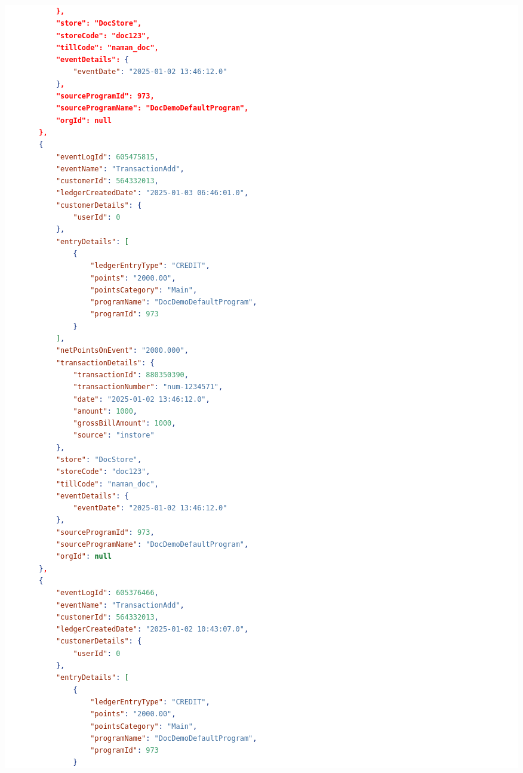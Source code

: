 ```json with storeCode filter
            },
            "store": "DocStore",
            "storeCode": "doc123",
            "tillCode": "naman_doc",
            "eventDetails": {
                "eventDate": "2025-01-02 13:46:12.0"
            },
            "sourceProgramId": 973,
            "sourceProgramName": "DocDemoDefaultProgram",
            "orgId": null
        },
        {
            "eventLogId": 605475815,
            "eventName": "TransactionAdd",
            "customerId": 564332013,
            "ledgerCreatedDate": "2025-01-03 06:46:01.0",
            "customerDetails": {
                "userId": 0
            },
            "entryDetails": [
                {
                    "ledgerEntryType": "CREDIT",
                    "points": "2000.00",
                    "pointsCategory": "Main",
                    "programName": "DocDemoDefaultProgram",
                    "programId": 973
                }
            ],
            "netPointsOnEvent": "2000.000",
            "transactionDetails": {
                "transactionId": 880350390,
                "transactionNumber": "num-1234571",
                "date": "2025-01-02 13:46:12.0",
                "amount": 1000,
                "grossBillAmount": 1000,
                "source": "instore"
            },
            "store": "DocStore",
            "storeCode": "doc123",
            "tillCode": "naman_doc",
            "eventDetails": {
                "eventDate": "2025-01-02 13:46:12.0"
            },
            "sourceProgramId": 973,
            "sourceProgramName": "DocDemoDefaultProgram",
            "orgId": null
        },
        {
            "eventLogId": 605376466,
            "eventName": "TransactionAdd",
            "customerId": 564332013,
            "ledgerCreatedDate": "2025-01-02 10:43:07.0",
            "customerDetails": {
                "userId": 0
            },
            "entryDetails": [
                {
                    "ledgerEntryType": "CREDIT",
                    "points": "2000.00",
                    "pointsCategory": "Main",
                    "programName": "DocDemoDefaultProgram",
                    "programId": 973
                }
```